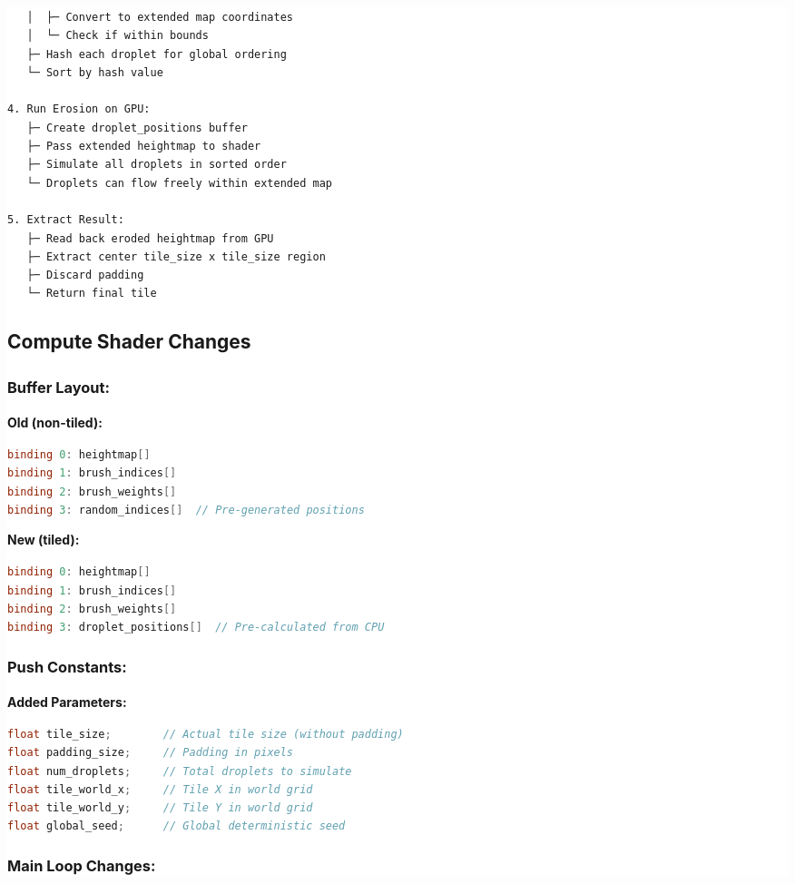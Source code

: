 ```
   │  ├─ Convert to extended map coordinates
   │  └─ Check if within bounds
   ├─ Hash each droplet for global ordering
   └─ Sort by hash value

4. Run Erosion on GPU:
   ├─ Create droplet_positions buffer
   ├─ Pass extended heightmap to shader
   ├─ Simulate all droplets in sorted order
   └─ Droplets can flow freely within extended map

5. Extract Result:
   ├─ Read back eroded heightmap from GPU
   ├─ Extract center tile_size x tile_size region
   ├─ Discard padding
   └─ Return final tile
```

## Compute Shader Changes

### Buffer Layout:

**Old (non-tiled):**
```glsl
binding 0: heightmap[]
binding 1: brush_indices[]
binding 2: brush_weights[]
binding 3: random_indices[]  // Pre-generated positions
```

**New (tiled):**
```glsl
binding 0: heightmap[]
binding 1: brush_indices[]
binding 2: brush_weights[]
binding 3: droplet_positions[]  // Pre-calculated from CPU
```

### Push Constants:

**Added Parameters:**
```glsl
float tile_size;        // Actual tile size (without padding)
float padding_size;     // Padding in pixels
float num_droplets;     // Total droplets to simulate
float tile_world_x;     // Tile X in world grid
float tile_world_y;     // Tile Y in world grid
float global_seed;      // Global deterministic seed
```

### Main Loop Changes:
